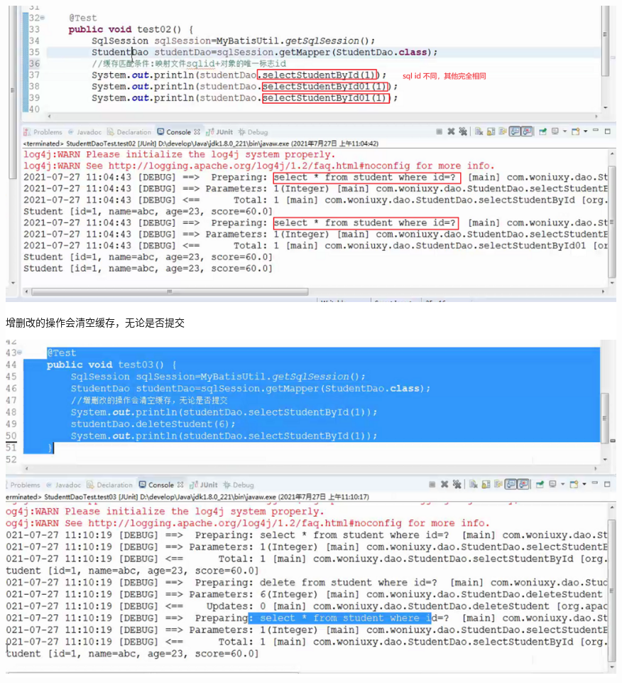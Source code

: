 ![image-20210727110751573](../images/image-20210727110751573.png)



增删改的操作会清空缓存，无论是否提交

![image-20210727111109803](../images/image-20210727111109803.png)
